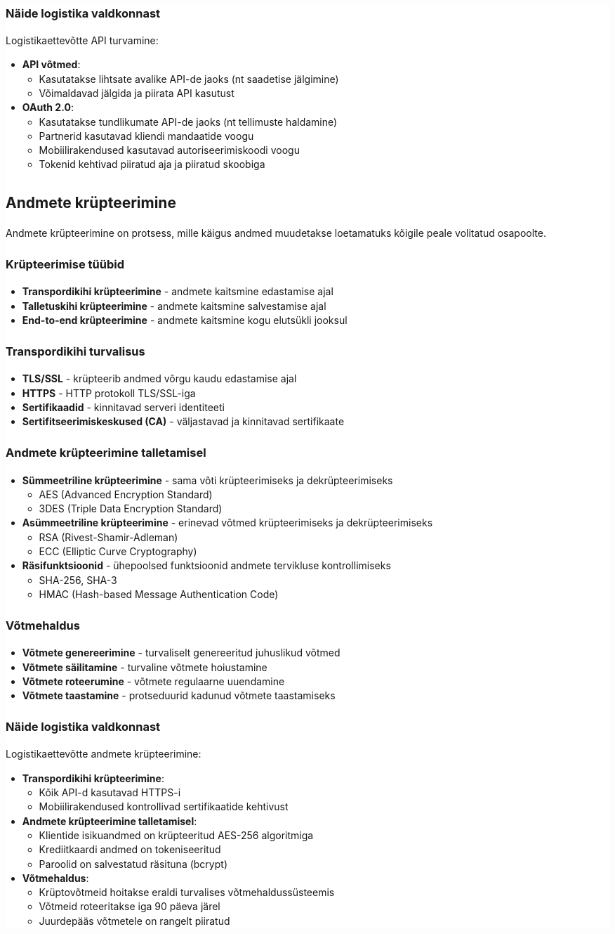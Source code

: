 ### Näide logistika valdkonnast
Logistikaettevõtte API turvamine:
- **API võtmed**:
  - Kasutatakse lihtsate avalike API-de jaoks (nt saadetise jälgimine)
  - Võimaldavad jälgida ja piirata API kasutust
- **OAuth 2.0**:
  - Kasutatakse tundlikumate API-de jaoks (nt tellimuste haldamine)
  - Partnerid kasutavad kliendi mandaatide voogu
  - Mobiilirakendused kasutavad autoriseerimiskoodi voogu
  - Tokenid kehtivad piiratud aja ja piiratud skoobiga

## Andmete krüpteerimine

Andmete krüpteerimine on protsess, mille käigus andmed muudetakse loetamatuks kõigile peale volitatud osapoolte.

### Krüpteerimise tüübid
- **Transpordikihi krüpteerimine** - andmete kaitsmine edastamise ajal
- **Talletuskihi krüpteerimine** - andmete kaitsmine salvestamise ajal
- **End-to-end krüpteerimine** - andmete kaitsmine kogu elutsükli jooksul

### Transpordikihi turvalisus
- **TLS/SSL** - krüpteerib andmed võrgu kaudu edastamise ajal
- **HTTPS** - HTTP protokoll TLS/SSL-iga
- **Sertifikaadid** - kinnitavad serveri identiteeti
- **Sertifitseerimiskeskused (CA)** - väljastavad ja kinnitavad sertifikaate

### Andmete krüpteerimine talletamisel
- **Sümmeetriline krüpteerimine** - sama võti krüpteerimiseks ja dekrüpteerimiseks
  - AES (Advanced Encryption Standard)
  - 3DES (Triple Data Encryption Standard)
- **Asümmeetriline krüpteerimine** - erinevad võtmed krüpteerimiseks ja dekrüpteerimiseks
  - RSA (Rivest-Shamir-Adleman)
  - ECC (Elliptic Curve Cryptography)
- **Räsifunktsioonid** - ühepoolsed funktsioonid andmete tervikluse kontrollimiseks
  - SHA-256, SHA-3
  - HMAC (Hash-based Message Authentication Code)

### Võtmehaldus
- **Võtmete genereerimine** - turvaliselt genereeritud juhuslikud võtmed
- **Võtmete säilitamine** - turvaline võtmete hoiustamine
- **Võtmete roteerumine** - võtmete regulaarne uuendamine
- **Võtmete taastamine** - protseduurid kadunud võtmete taastamiseks

### Näide logistika valdkonnast
Logistikaettevõtte andmete krüpteerimine:
- **Transpordikihi krüpteerimine**:
  - Kõik API-d kasutavad HTTPS-i
  - Mobiilirakendused kontrollivad sertifikaatide kehtivust
- **Andmete krüpteerimine talletamisel**:
  - Klientide isikuandmed on krüpteeritud AES-256 algoritmiga
  - Krediitkaardi andmed on tokeniseeritud
  - Paroolid on salvestatud räsituna (bcrypt)
- **Võtmehaldus**:
  - Krüptovõtmeid hoitakse eraldi turvalises võtmehaldussüsteemis
  - Võtmeid roteeritakse iga 90 päeva järel
  - Juurdepääs võtmetele on rangelt piiratud
